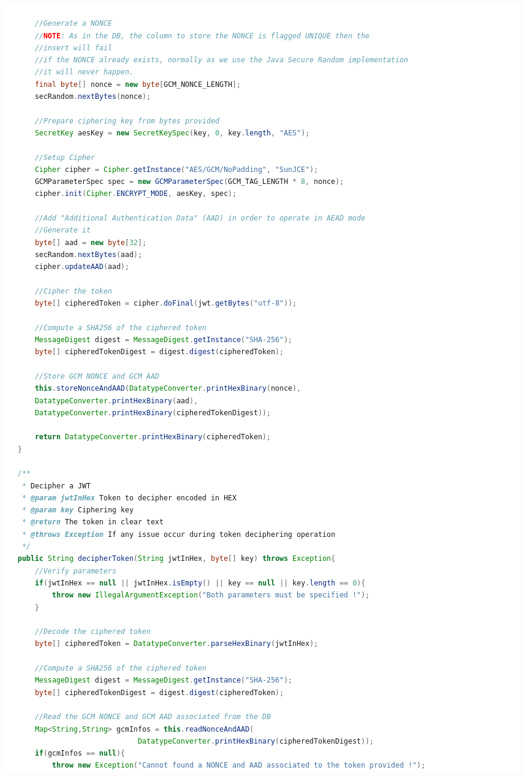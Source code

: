 ``` java

       //Generate a NONCE
       //NOTE: As in the DB, the column to store the NONCE is flagged UNIQUE then the 
       //insert will fail
       //if the NONCE already exists, normally as we use the Java Secure Random implementation
       //it will never happen.
       final byte[] nonce = new byte[GCM_NONCE_LENGTH];
       secRandom.nextBytes(nonce);

       //Prepare ciphering key from bytes provided
       SecretKey aesKey = new SecretKeySpec(key, 0, key.length, "AES");

       //Setup Cipher
       Cipher cipher = Cipher.getInstance("AES/GCM/NoPadding", "SunJCE");
       GCMParameterSpec spec = new GCMParameterSpec(GCM_TAG_LENGTH * 8, nonce);
       cipher.init(Cipher.ENCRYPT_MODE, aesKey, spec);

       //Add "Additional Authentication Data" (AAD) in order to operate in AEAD mode
       //Generate it
       byte[] aad = new byte[32];
       secRandom.nextBytes(aad);
       cipher.updateAAD(aad);

       //Cipher the token
       byte[] cipheredToken = cipher.doFinal(jwt.getBytes("utf-8"));

       //Compute a SHA256 of the ciphered token
       MessageDigest digest = MessageDigest.getInstance("SHA-256");
       byte[] cipheredTokenDigest = digest.digest(cipheredToken);

       //Store GCM NONCE and GCM AAD
       this.storeNonceAndAAD(DatatypeConverter.printHexBinary(nonce), 
       DatatypeConverter.printHexBinary(aad),
       DatatypeConverter.printHexBinary(cipheredTokenDigest));

       return DatatypeConverter.printHexBinary(cipheredToken);
   }

   /**
    * Decipher a JWT
    * @param jwtInHex Token to decipher encoded in HEX
    * @param key Ciphering key
    * @return The token in clear text
    * @throws Exception If any issue occur during token deciphering operation
    */
   public String decipherToken(String jwtInHex, byte[] key) throws Exception{
       //Verify parameters
       if(jwtInHex == null || jwtInHex.isEmpty() || key == null || key.length == 0){
           throw new IllegalArgumentException("Both parameters must be specified !");
       }

       //Decode the ciphered token
       byte[] cipheredToken = DatatypeConverter.parseHexBinary(jwtInHex);

       //Compute a SHA256 of the ciphered token
       MessageDigest digest = MessageDigest.getInstance("SHA-256");
       byte[] cipheredTokenDigest = digest.digest(cipheredToken);

       //Read the GCM NONCE and GCM AAD associated from the DB
       Map<String,String> gcmInfos = this.readNonceAndAAD(
                               DatatypeConverter.printHexBinary(cipheredTokenDigest));
       if(gcmInfos == null){
           throw new Exception("Cannot found a NONCE and AAD associated to the token provided !");
```